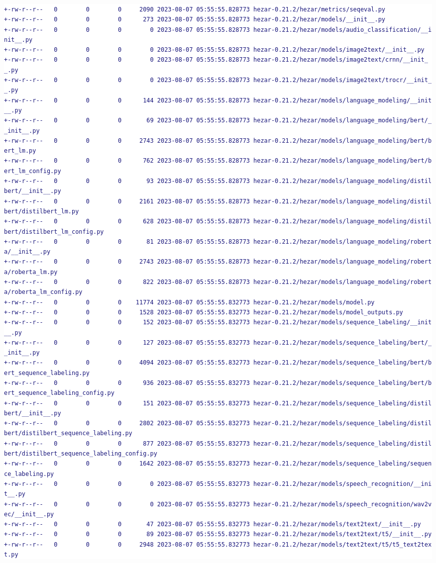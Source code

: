 ```diff
+-rw-r--r--   0        0        0     2090 2023-08-07 05:55:55.828773 hezar-0.21.2/hezar/metrics/seqeval.py
+-rw-r--r--   0        0        0      273 2023-08-07 05:55:55.828773 hezar-0.21.2/hezar/models/__init__.py
+-rw-r--r--   0        0        0        0 2023-08-07 05:55:55.828773 hezar-0.21.2/hezar/models/audio_classification/__init__.py
+-rw-r--r--   0        0        0        0 2023-08-07 05:55:55.828773 hezar-0.21.2/hezar/models/image2text/__init__.py
+-rw-r--r--   0        0        0        0 2023-08-07 05:55:55.828773 hezar-0.21.2/hezar/models/image2text/crnn/__init__.py
+-rw-r--r--   0        0        0        0 2023-08-07 05:55:55.828773 hezar-0.21.2/hezar/models/image2text/trocr/__init__.py
+-rw-r--r--   0        0        0      144 2023-08-07 05:55:55.828773 hezar-0.21.2/hezar/models/language_modeling/__init__.py
+-rw-r--r--   0        0        0       69 2023-08-07 05:55:55.828773 hezar-0.21.2/hezar/models/language_modeling/bert/__init__.py
+-rw-r--r--   0        0        0     2743 2023-08-07 05:55:55.828773 hezar-0.21.2/hezar/models/language_modeling/bert/bert_lm.py
+-rw-r--r--   0        0        0      762 2023-08-07 05:55:55.828773 hezar-0.21.2/hezar/models/language_modeling/bert/bert_lm_config.py
+-rw-r--r--   0        0        0       93 2023-08-07 05:55:55.828773 hezar-0.21.2/hezar/models/language_modeling/distilbert/__init__.py
+-rw-r--r--   0        0        0     2161 2023-08-07 05:55:55.828773 hezar-0.21.2/hezar/models/language_modeling/distilbert/distilbert_lm.py
+-rw-r--r--   0        0        0      628 2023-08-07 05:55:55.828773 hezar-0.21.2/hezar/models/language_modeling/distilbert/distilbert_lm_config.py
+-rw-r--r--   0        0        0       81 2023-08-07 05:55:55.828773 hezar-0.21.2/hezar/models/language_modeling/roberta/__init__.py
+-rw-r--r--   0        0        0     2743 2023-08-07 05:55:55.828773 hezar-0.21.2/hezar/models/language_modeling/roberta/roberta_lm.py
+-rw-r--r--   0        0        0      822 2023-08-07 05:55:55.828773 hezar-0.21.2/hezar/models/language_modeling/roberta/roberta_lm_config.py
+-rw-r--r--   0        0        0    11774 2023-08-07 05:55:55.832773 hezar-0.21.2/hezar/models/model.py
+-rw-r--r--   0        0        0     1528 2023-08-07 05:55:55.832773 hezar-0.21.2/hezar/models/model_outputs.py
+-rw-r--r--   0        0        0      152 2023-08-07 05:55:55.832773 hezar-0.21.2/hezar/models/sequence_labeling/__init__.py
+-rw-r--r--   0        0        0      127 2023-08-07 05:55:55.832773 hezar-0.21.2/hezar/models/sequence_labeling/bert/__init__.py
+-rw-r--r--   0        0        0     4094 2023-08-07 05:55:55.832773 hezar-0.21.2/hezar/models/sequence_labeling/bert/bert_sequence_labeling.py
+-rw-r--r--   0        0        0      936 2023-08-07 05:55:55.832773 hezar-0.21.2/hezar/models/sequence_labeling/bert/bert_sequence_labeling_config.py
+-rw-r--r--   0        0        0      151 2023-08-07 05:55:55.832773 hezar-0.21.2/hezar/models/sequence_labeling/distilbert/__init__.py
+-rw-r--r--   0        0        0     2802 2023-08-07 05:55:55.832773 hezar-0.21.2/hezar/models/sequence_labeling/distilbert/distilbert_sequence_labeling.py
+-rw-r--r--   0        0        0      877 2023-08-07 05:55:55.832773 hezar-0.21.2/hezar/models/sequence_labeling/distilbert/distilbert_sequence_labeling_config.py
+-rw-r--r--   0        0        0     1642 2023-08-07 05:55:55.832773 hezar-0.21.2/hezar/models/sequence_labeling/sequence_labeling.py
+-rw-r--r--   0        0        0        0 2023-08-07 05:55:55.832773 hezar-0.21.2/hezar/models/speech_recognition/__init__.py
+-rw-r--r--   0        0        0        0 2023-08-07 05:55:55.832773 hezar-0.21.2/hezar/models/speech_recognition/wav2vec/__init__.py
+-rw-r--r--   0        0        0       47 2023-08-07 05:55:55.832773 hezar-0.21.2/hezar/models/text2text/__init__.py
+-rw-r--r--   0        0        0       89 2023-08-07 05:55:55.832773 hezar-0.21.2/hezar/models/text2text/t5/__init__.py
+-rw-r--r--   0        0        0     2948 2023-08-07 05:55:55.832773 hezar-0.21.2/hezar/models/text2text/t5/t5_text2text.py
```